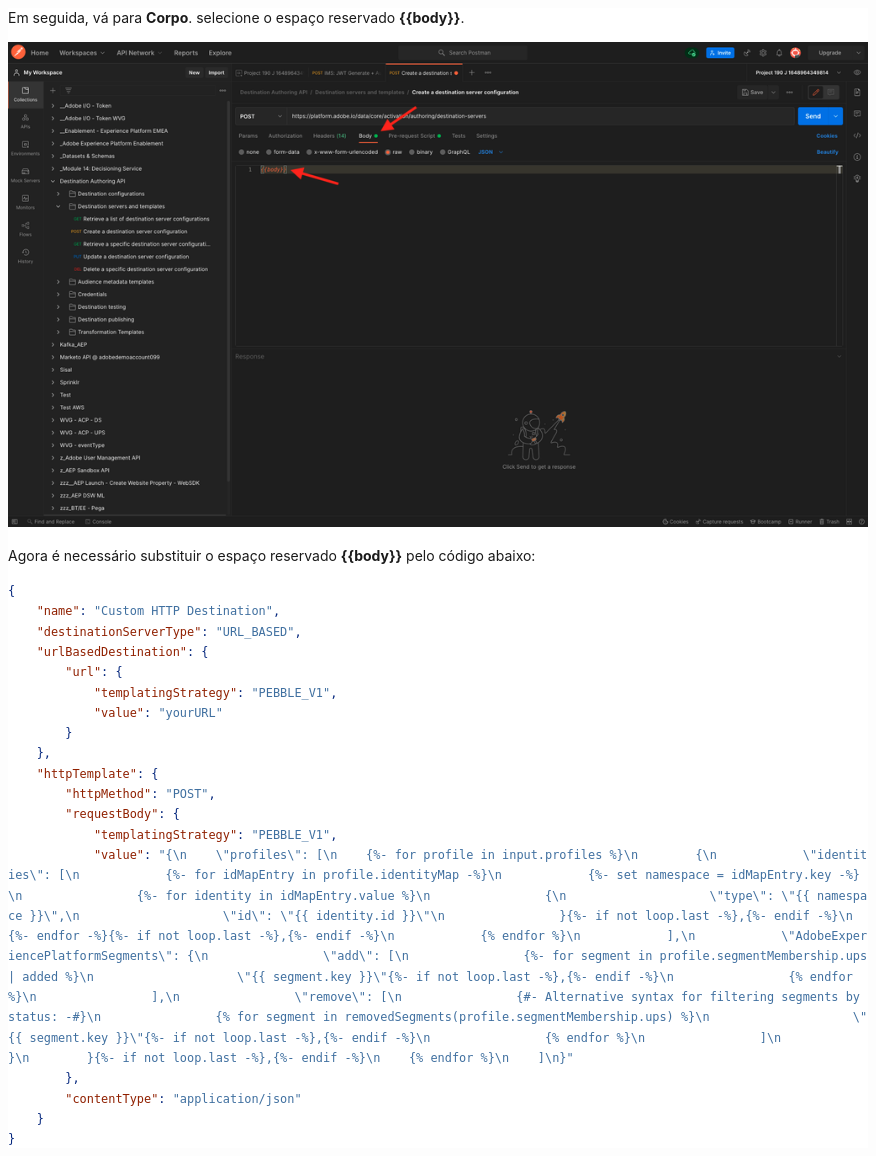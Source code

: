 Em seguida, vá para **Corpo**. selecione o espaço reservado **{{body}}**.

![Assimilação de dados](./images/sdkpm3.png)

Agora é necessário substituir o espaço reservado **{{body}}** pelo código abaixo:

```json
{
    "name": "Custom HTTP Destination",
    "destinationServerType": "URL_BASED",
    "urlBasedDestination": {
        "url": {
            "templatingStrategy": "PEBBLE_V1",
            "value": "yourURL"
        }
    },
    "httpTemplate": {
        "httpMethod": "POST",
        "requestBody": {
            "templatingStrategy": "PEBBLE_V1",
            "value": "{\n    \"profiles\": [\n    {%- for profile in input.profiles %}\n        {\n            \"identities\": [\n            {%- for idMapEntry in profile.identityMap -%}\n            {%- set namespace = idMapEntry.key -%}\n                {%- for identity in idMapEntry.value %}\n                {\n                    \"type\": \"{{ namespace }}\",\n                    \"id\": \"{{ identity.id }}\"\n                }{%- if not loop.last -%},{%- endif -%}\n                {%- endfor -%}{%- if not loop.last -%},{%- endif -%}\n            {% endfor %}\n            ],\n            \"AdobeExperiencePlatformSegments\": {\n                \"add\": [\n                {%- for segment in profile.segmentMembership.ups | added %}\n                    \"{{ segment.key }}\"{%- if not loop.last -%},{%- endif -%}\n                {% endfor %}\n                ],\n                \"remove\": [\n                {#- Alternative syntax for filtering segments by status: -#}\n                {% for segment in removedSegments(profile.segmentMembership.ups) %}\n                    \"{{ segment.key }}\"{%- if not loop.last -%},{%- endif -%}\n                {% endfor %}\n                ]\n            }\n        }{%- if not loop.last -%},{%- endif -%}\n    {% endfor %}\n    ]\n}"
        },
        "contentType": "application/json"
    }
}
```
